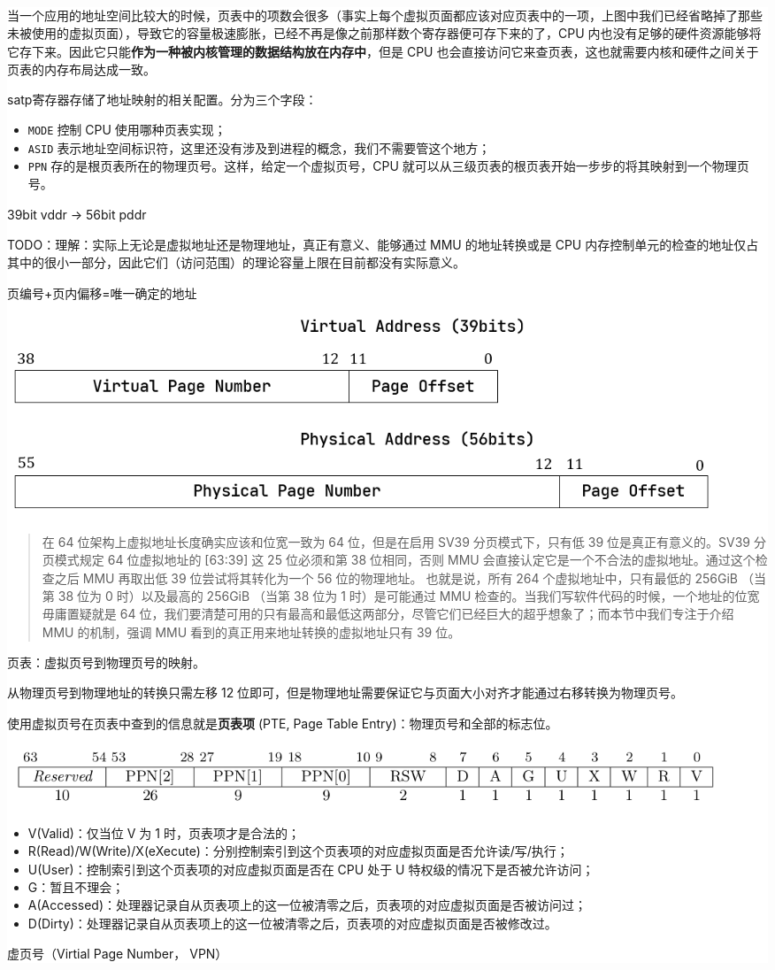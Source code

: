 当一个应用的地址空间比较大的时候，页表中的项数会很多（事实上每个虚拟页面都应该对应页表中的一项，上图中我们已经省略掉了那些未被使用的虚拟页面），导致它的容量极速膨胀，已经不再是像之前那样数个寄存器便可存下来的了，CPU 内也没有足够的硬件资源能够将它存下来。因此它只能**作为一种被内核管理的数据结构放在内存中**，但是 CPU 也会直接访问它来查页表，这也就需要内核和硬件之间关于页表的内存布局达成一致。

satp寄存器存储了地址映射的相关配置。分为三个字段：
- `MODE` 控制 CPU 使用哪种页表实现；
- `ASID` 表示地址空间标识符，这里还没有涉及到进程的概念，我们不需要管这个地方；
- `PPN` 存的是根页表所在的物理页号。这样，给定一个虚拟页号，CPU 就可以从三级页表的根页表开始一步步的将其映射到一个物理页号。

39bit vddr -> 56bit pddr

TODO：理解：实际上无论是虚拟地址还是物理地址，真正有意义、能够通过 MMU 的地址转换或是 CPU 内存控制单元的检查的地址仅占其中的很小一部分，因此它们（访问范围）的理论容量上限在目前都没有实际意义。

页编号+页内偏移=唯一确定的地址

![](assets/uTools_1698460828504.png)

>在 64 位架构上虚拟地址长度确实应该和位宽一致为 64 位，但是在启用 SV39 分页模式下，只有低 39 位是真正有意义的。SV39 分页模式规定 64 位虚拟地址的 [63:39] 这 25 位必须和第 38 位相同，否则 MMU 会直接认定它是一个不合法的虚拟地址。通过这个检查之后 MMU 再取出低 39 位尝试将其转化为一个 56 位的物理地址。
 也就是说，所有 264 个虚拟地址中，只有最低的 256GiB （当第 38 位为 0 时）以及最高的 256GiB （当第 38 位为 1 时）是可能通过 MMU 检查的。当我们写软件代码的时候，一个地址的位宽毋庸置疑就是 64 位，我们要清楚可用的只有最高和最低这两部分，尽管它们已经巨大的超乎想象了；而本节中我们专注于介绍 MMU 的机制，强调 MMU 看到的真正用来地址转换的虚拟地址只有 39 位。

页表：虚拟页号到物理页号的映射。

从物理页号到物理地址的转换只需左移 12 位即可，但是物理地址需要保证它与页面大小对齐才能通过右移转换为物理页号。

使用虚拟页号在页表中查到的信息就是**页表项** (PTE, Page Table Entry)：物理页号和全部的标志位。

![](assets/uTools_1698463840690.png)

- V(Valid)：仅当位 V 为 1 时，页表项才是合法的；
- R(Read)/W(Write)/X(eXecute)：分别控制索引到这个页表项的对应虚拟页面是否允许读/写/执行；
- U(User)：控制索引到这个页表项的对应虚拟页面是否在 CPU 处于 U 特权级的情况下是否被允许访问；
- G：暂且不理会；
- A(Accessed)：处理器记录自从页表项上的这一位被清零之后，页表项的对应虚拟页面是否被访问过；
- D(Dirty)：处理器记录自从页表项上的这一位被清零之后，页表项的对应虚拟页面是否被修改过。

虚页号（Virtial Page Number， VPN）

